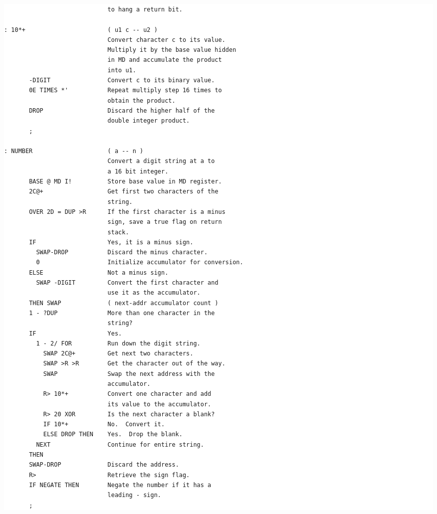 ``` 
                             to hang a return bit.
 
: 10*+                       ( u1 c -- u2 )
                             Convert character c to its value.
                             Multiply it by the base value hidden
                             in MD and accumulate the product
                             into u1.
       -DIGIT                Convert c to its binary value.
       0E TIMES *'           Repeat multiply step 16 times to
                             obtain the product.
       DROP                  Discard the higher half of the
                             double integer product.
       ;
 
: NUMBER                     ( a -- n )
                             Convert a digit string at a to
                             a 16 bit integer.
       BASE @ MD I!          Store base value in MD register.
       2C@+                  Get first two characters of the
                             string.
       OVER 2D = DUP >R      If the first character is a minus
                             sign, save a true flag on return
                             stack.
       IF                    Yes, it is a minus sign.
         SWAP-DROP           Discard the minus character.
         0                   Initialize accumulator for conversion.
       ELSE                  Not a minus sign.
         SWAP -DIGIT         Convert the first character and
                             use it as the accumulator.
       THEN SWAP             ( next-addr accumulator count )
       1 - ?DUP              More than one character in the
                             string?
       IF                    Yes.
         1 - 2/ FOR          Run down the digit string.
           SWAP 2C@+         Get next two characters.
           SWAP >R >R        Get the character out of the way.
           SWAP              Swap the next address with the
                             accumulator.
           R> 10*+           Convert one character and add
                             its value to the accumulator.
           R> 20 XOR         Is the next character a blank?
           IF 10*+           No.  Convert it.
           ELSE DROP THEN    Yes.  Drop the blank.
         NEXT                Continue for entire string.
       THEN
       SWAP-DROP             Discard the address.
       R>                    Retrieve the sign flag.
       IF NEGATE THEN        Negate the number if it has a
                             leading - sign.
       ;
```
